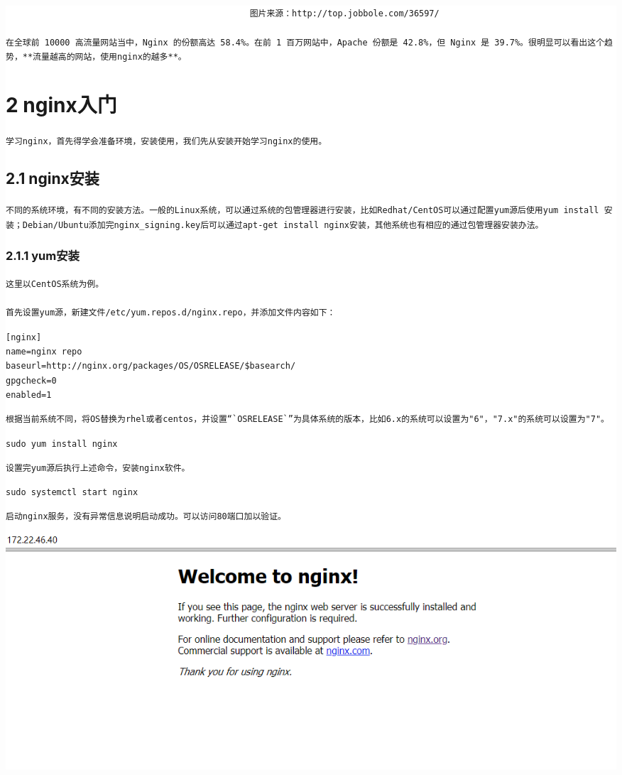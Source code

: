 													图片来源：http://top.jobbole.com/36597/
	
	在全球前 10000 高流量网站当中，Nginx 的份额高达 58.4%。在前 1 百万网站中，Apache 份额是 42.8%，但 Nginx 是 39.7%。很明显可以看出这个趋势，**流量越高的网站，使用nginx的越多**。

# 2  nginx入门

	学习nginx，首先得学会准备环境，安装使用，我们先从安装开始学习nginx的使用。

## 2.1  nginx安装

	不同的系统环境，有不同的安装方法。一般的Linux系统，可以通过系统的包管理器进行安装，比如Redhat/CentOS可以通过配置yum源后使用yum install 安装；Debian/Ubuntu添加完nginx_signing.key后可以通过apt-get install nginx安装，其他系统也有相应的通过包管理器安装办法。

### 2.1.1  yum安装

	这里以CentOS系统为例。
	
	首先设置yum源，新建文件/etc/yum.repos.d/nginx.repo，并添加文件内容如下：

```
[nginx]
name=nginx repo
baseurl=http://nginx.org/packages/OS/OSRELEASE/$basearch/
gpgcheck=0
enabled=1
```

	根据当前系统不同，将OS替换为rhel或者centos，并设置“`OSRELEASE`”为具体系统的版本，比如6.x的系统可以设置为"6"，"7.x"的系统可以设置为"7"。

```
sudo yum install nginx
```

	设置完yum源后执行上述命令，安装nginx软件。

```
sudo systemctl start nginx
```

	启动nginx服务，没有异常信息说明启动成功。可以访问80端口加以验证。

![nginxinstallverify](/imgs/nginxinstallverify.png)
